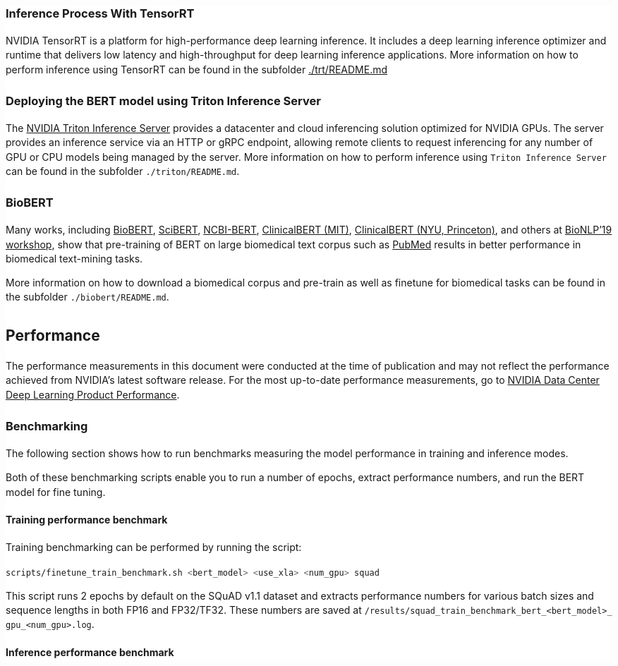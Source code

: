 ### Inference Process With TensorRT
NVIDIA TensorRT is a platform for high-performance deep learning inference. It includes a deep learning inference optimizer and runtime that delivers low latency and high-throughput for deep learning inference applications. More information on how to perform inference using TensorRT can be found in the subfolder [./trt/README.md](trt/README.md)

### Deploying the BERT model using Triton Inference Server

The [NVIDIA Triton Inference Server](https://github.com/NVIDIA/triton-inference-server) provides a datacenter and cloud inferencing solution optimized for NVIDIA GPUs. The server provides an inference service via an HTTP or gRPC endpoint, allowing remote clients to request inferencing for any number of GPU or CPU models being managed by the server. More information on how to perform inference using `Triton Inference Server` can be found in the subfolder `./triton/README.md`.

### BioBERT

Many works, including [BioBERT](https://arxiv.org/pdf/1901.08746.pdf), [SciBERT](https://arxiv.org/pdf/1903.10676.pdf), [NCBI-BERT](https://arxiv.org/pdf/1906.05474.pdf), [ClinicalBERT (MIT)](https://arxiv.org/pdf/1904.03323.pdf), [ClinicalBERT (NYU, Princeton)](https://arxiv.org/pdf/1904.05342.pdf), and others at [BioNLP’19 workshop](https://aclweb.org/aclwiki/BioNLP_Workshop), show that pre-training of BERT on large biomedical text corpus such as [PubMed](https://www.ncbi.nlm.nih.gov/pubmed/) results in better performance in biomedical text-mining tasks.

More information on how to download a biomedical corpus and pre-train as well as finetune for biomedical tasks can be found in the subfolder `./biobert/README.md`.

## Performance

The performance measurements in this document were conducted at the time of publication and may not reflect the performance achieved from NVIDIA’s latest software release. For the most up-to-date performance measurements, go to [NVIDIA Data Center Deep Learning Product Performance](https://developer.nvidia.com/deep-learning-performance-training-inference).

### Benchmarking

The following section shows how to run benchmarks measuring the model performance in training and inference modes.

Both of these benchmarking scripts enable you to run a number of epochs, extract performance numbers, and run the BERT model for fine tuning.

#### Training performance benchmark

Training benchmarking can be performed by running the script:
``` bash
scripts/finetune_train_benchmark.sh <bert_model> <use_xla> <num_gpu> squad
```

This script runs 2 epochs by default on the SQuAD v1.1 dataset and extracts performance numbers for various batch sizes and sequence lengths in both FP16 and FP32/TF32. These numbers are saved at `/results/squad_train_benchmark_bert_<bert_model>_gpu_<num_gpu>.log`.

#### Inference performance benchmark
